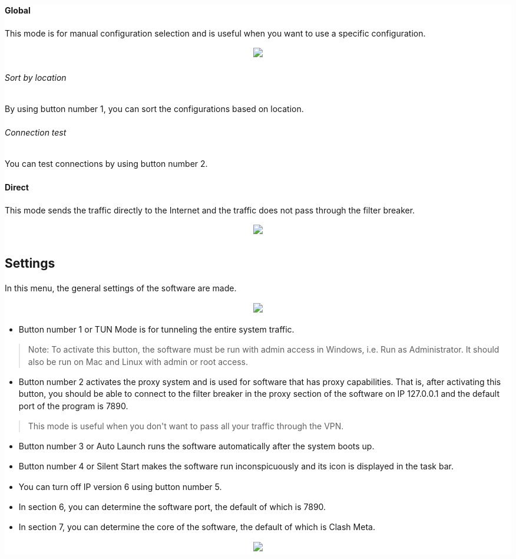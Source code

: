 #### Global
This mode is for manual configuration selection and is useful when you want to use a specific configuration.

<div align=center markdown=1>
<img width=80% src="https://github.com/hiddify/hiddify-config/assets/125398461/d63a2662-2a02-4141-9a3f-e5befc51aa3b" />
</div>

###### Sort by location
By using button number 1, you can sort the configurations based on location.

###### Connection test
You can test connections by using button number 2.

#### Direct
This mode sends the traffic directly to the Internet and the traffic does not pass through the filter breaker.

<div align=center markdown=1>
<img width=80% src="https://github.com/hiddify/hiddify-config/assets/125398461/8c96c53e-a95c-4af5-bab7-572c0d09c88c" />
</div>

## Settings
In this menu, the general settings of the software are made.

<div align=center markdown=1>
<img width=80% src="https://github.com/hiddify/hiddify-config/assets/125398461/6ab482c8-41fb-4ad0-b37f-6cd88f9426cb" />
</div>

- Button number 1 or TUN Mode is for tunneling the entire system traffic.


> Note: To activate this button, the software must be run with admin access in Windows, i.e. Run as Administrator. It should also be run on Mac and Linux with admin or root access.

- Button number 2 activates the proxy system and is used for software that has proxy capabilities. That is, after activating this button, you should be able to connect to the filter breaker in the proxy section of the software on IP 127.0.0.1 and the default port of the program is 7890.

> This mode is useful when you don't want to pass all your traffic through the VPN.

- Button number 3 or Auto Launch runs the software automatically after the system boots up.

- Button number 4 or Silent Start makes the software run inconspicuously and its icon is displayed in the task bar.

- You can turn off IP version 6 using button number 5.

- In section 6, you can determine the software port, the default of which is 7890.

- In section 7, you can determine the core of the software, the default of which is Clash Meta.

<div align=center markdown=1>
<img width=80% src="https://github.com/hiddify/hiddify-config/assets/125398461/3aedd085-b755-4cbb-a61a-301829b69912" />
</div>
